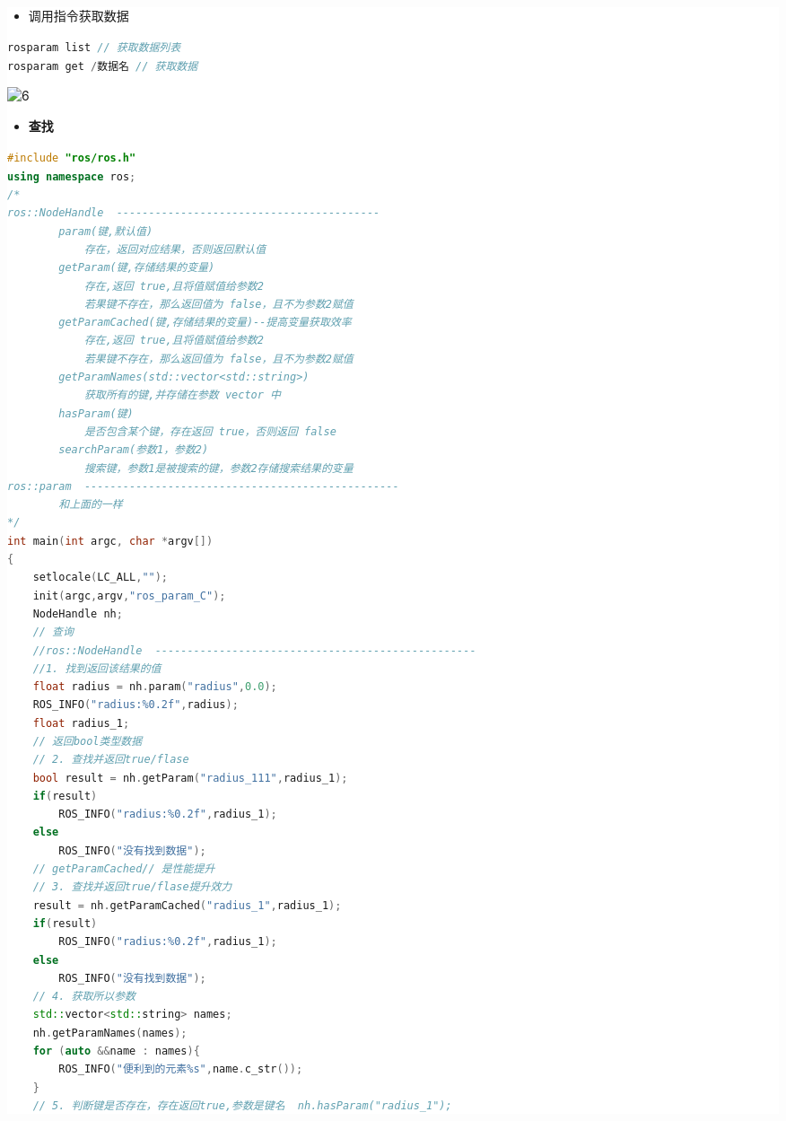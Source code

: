 + 调用指令获取数据

```cpp
rosparam list // 获取数据列表
rosparam get /数据名 // 获取数据
```

![6](https://img-blog.csdnimg.cn/img_convert/f802d15a885bf71d9d129574057ffd72.png)

+ **查找**

```cpp
#include "ros/ros.h"
using namespace ros;
/*
ros::NodeHandle  -----------------------------------------
        param(键,默认值) 
            存在，返回对应结果，否则返回默认值
        getParam(键,存储结果的变量)
            存在,返回 true,且将值赋值给参数2
            若果键不存在，那么返回值为 false，且不为参数2赋值
        getParamCached(键,存储结果的变量)--提高变量获取效率
            存在,返回 true,且将值赋值给参数2
            若果键不存在，那么返回值为 false，且不为参数2赋值
        getParamNames(std::vector<std::string>)
            获取所有的键,并存储在参数 vector 中 
        hasParam(键)
            是否包含某个键，存在返回 true，否则返回 false
        searchParam(参数1，参数2)
            搜索键，参数1是被搜索的键，参数2存储搜索结果的变量
ros::param  -------------------------------------------------
        和上面的一样
*/
int main(int argc, char *argv[])
{
    setlocale(LC_ALL,"");
    init(argc,argv,"ros_param_C");
    NodeHandle nh;
    // 查询
    //ros::NodeHandle  --------------------------------------------------
    //1. 找到返回该结果的值
    float radius = nh.param("radius",0.0);
    ROS_INFO("radius:%0.2f",radius);
    float radius_1;
    // 返回bool类型数据
    // 2. 查找并返回true/flase
    bool result = nh.getParam("radius_111",radius_1);
    if(result)
        ROS_INFO("radius:%0.2f",radius_1);
    else
        ROS_INFO("没有找到数据");
    // getParamCached// 是性能提升
    // 3. 查找并返回true/flase提升效力
    result = nh.getParamCached("radius_1",radius_1);
    if(result)
        ROS_INFO("radius:%0.2f",radius_1);
    else
        ROS_INFO("没有找到数据");
    // 4. 获取所以参数
    std::vector<std::string> names;
    nh.getParamNames(names);
    for (auto &&name : names){
        ROS_INFO("便利到的元素%s",name.c_str());
    }
    // 5. 判断键是否存在，存在返回true,参数是键名  nh.hasParam("radius_1");
```